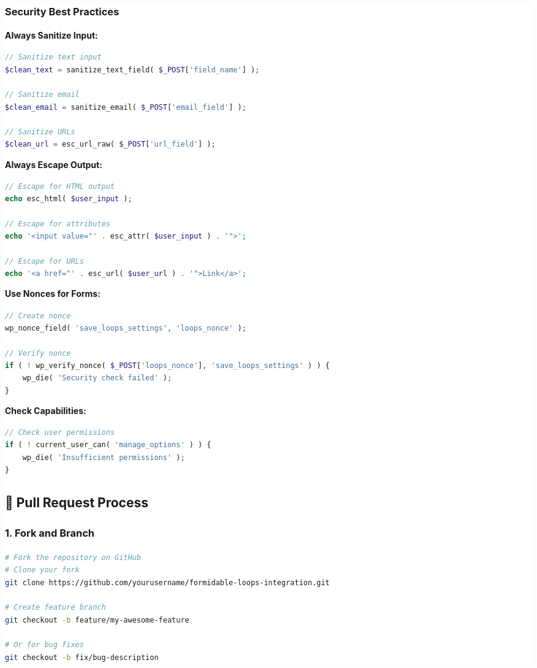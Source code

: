 ### Security Best Practices

**Always Sanitize Input:**
```php
// Sanitize text input
$clean_text = sanitize_text_field( $_POST['field_name'] );

// Sanitize email
$clean_email = sanitize_email( $_POST['email_field'] );

// Sanitize URLs  
$clean_url = esc_url_raw( $_POST['url_field'] );
```

**Always Escape Output:**
```php
// Escape for HTML output
echo esc_html( $user_input );

// Escape for attributes
echo '<input value="' . esc_attr( $user_input ) . '">';

// Escape for URLs
echo '<a href="' . esc_url( $user_url ) . '">Link</a>';
```

**Use Nonces for Forms:**
```php
// Create nonce
wp_nonce_field( 'save_loops_settings', 'loops_nonce' );

// Verify nonce
if ( ! wp_verify_nonce( $_POST['loops_nonce'], 'save_loops_settings' ) ) {
    wp_die( 'Security check failed' );
}
```

**Check Capabilities:**
```php
// Check user permissions
if ( ! current_user_can( 'manage_options' ) ) {
    wp_die( 'Insufficient permissions' );
}
```

## 🔄 Pull Request Process

### 1. Fork and Branch
```bash
# Fork the repository on GitHub
# Clone your fork
git clone https://github.com/yourusername/formidable-loops-integration.git

# Create feature branch
git checkout -b feature/my-awesome-feature

# Or for bug fixes
git checkout -b fix/bug-description
```
